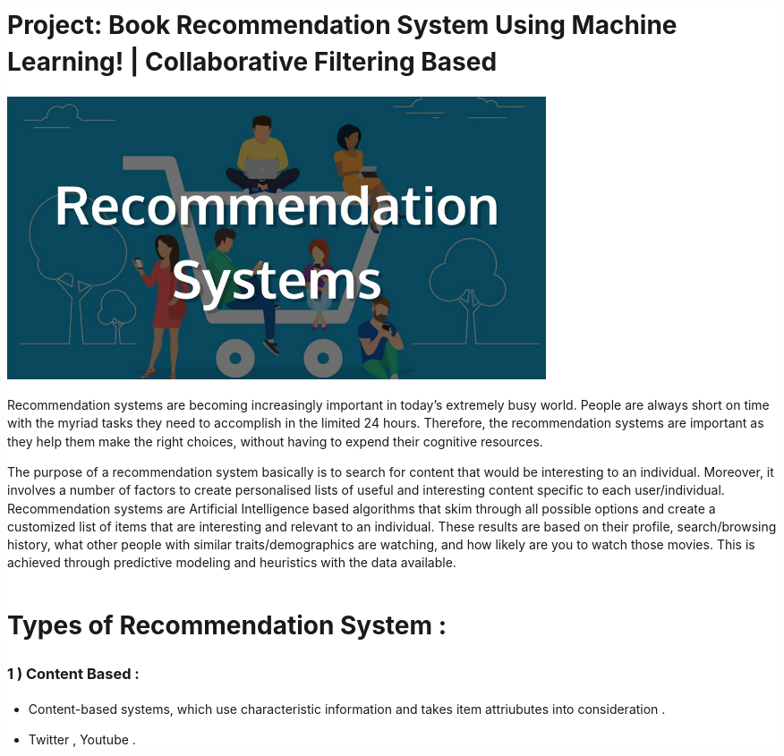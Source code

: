 # Project: Book Recommendation System Using Machine Learning! | Collaborative Filtering Based

<img src="demo/6.jpeg" alt="workflow" width="70%">

Recommendation systems are becoming increasingly important in today’s extremely busy world. People are always short on time with the myriad tasks they need to accomplish in the limited 24 hours. Therefore, the recommendation systems are important as they help them make the right choices, without having to expend their cognitive resources.

The purpose of a recommendation system basically is to search for content that would be interesting to an individual. Moreover, it involves a number of factors to create personalised lists of useful and interesting content specific to each user/individual. Recommendation systems are Artificial Intelligence based algorithms that skim through all possible options and create a customized list of items that are interesting and relevant to an individual. These results are based on their profile, search/browsing history, what other people with similar traits/demographics are watching, and how likely are you to watch those movies. This is achieved through predictive modeling and heuristics with the data available.

# Types of Recommendation System :

### 1 ) Content Based :

- Content-based systems, which use characteristic information and takes item attriubutes into consideration .

- Twitter , Youtube .
